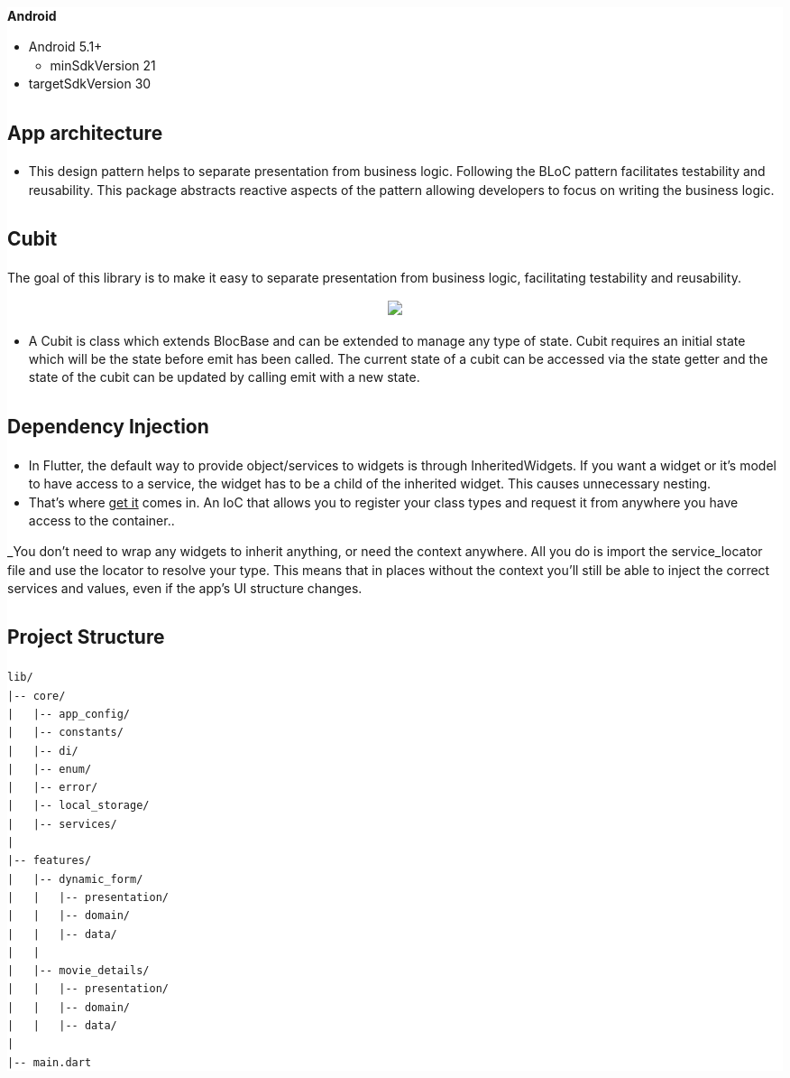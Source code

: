 **Android**

- Android 5.1+
  - minSdkVersion 21
- targetSdkVersion 30

## App architecture

- This design pattern helps to separate presentation from business logic. Following the BLoC pattern facilitates testability and reusability. This package abstracts reactive aspects of the pattern allowing developers to focus on writing the business logic.

## Cubit

The goal of this library is to make it easy to separate presentation from business logic, facilitating testability and reusability.

<p align="center">
  <img src="https://raw.githubusercontent.com/felangel/bloc/master/docs/assets/cubit_architecture_full.png" />
</p>

- A Cubit is class which extends BlocBase and can be extended to manage any type of state. Cubit requires an initial state which will be the state before emit has been called. The current state of a cubit can be accessed via the state getter and the state of the cubit can be updated by calling emit with a new state.

## Dependency Injection

- In Flutter, the default way to provide object/services to widgets is through InheritedWidgets. If you want a widget or it’s model to have access to a service, the widget has to be a child of the inherited widget. This causes unnecessary nesting.
- That’s where [get it](https://pub.dev/packages/get_it) comes in. An IoC that allows you to register your class types and request it from anywhere you have access to the container..

\_You don’t need to wrap any widgets to inherit anything, or need the context anywhere. All you do is import the service_locator file and use the locator to resolve your type. This means that in places without the context you’ll still be able to inject the correct services and values, even if the app’s UI structure changes.

## Project Structure

```
lib/
|-- core/
|   |-- app_config/
|   |-- constants/
|   |-- di/
|   |-- enum/
|   |-- error/
|   |-- local_storage/
|   |-- services/
|
|-- features/
|   |-- dynamic_form/
|   |   |-- presentation/
|   |   |-- domain/
|   |   |-- data/
|   |
|   |-- movie_details/
|   |   |-- presentation/
|   |   |-- domain/
|   |   |-- data/
|
|-- main.dart
```
